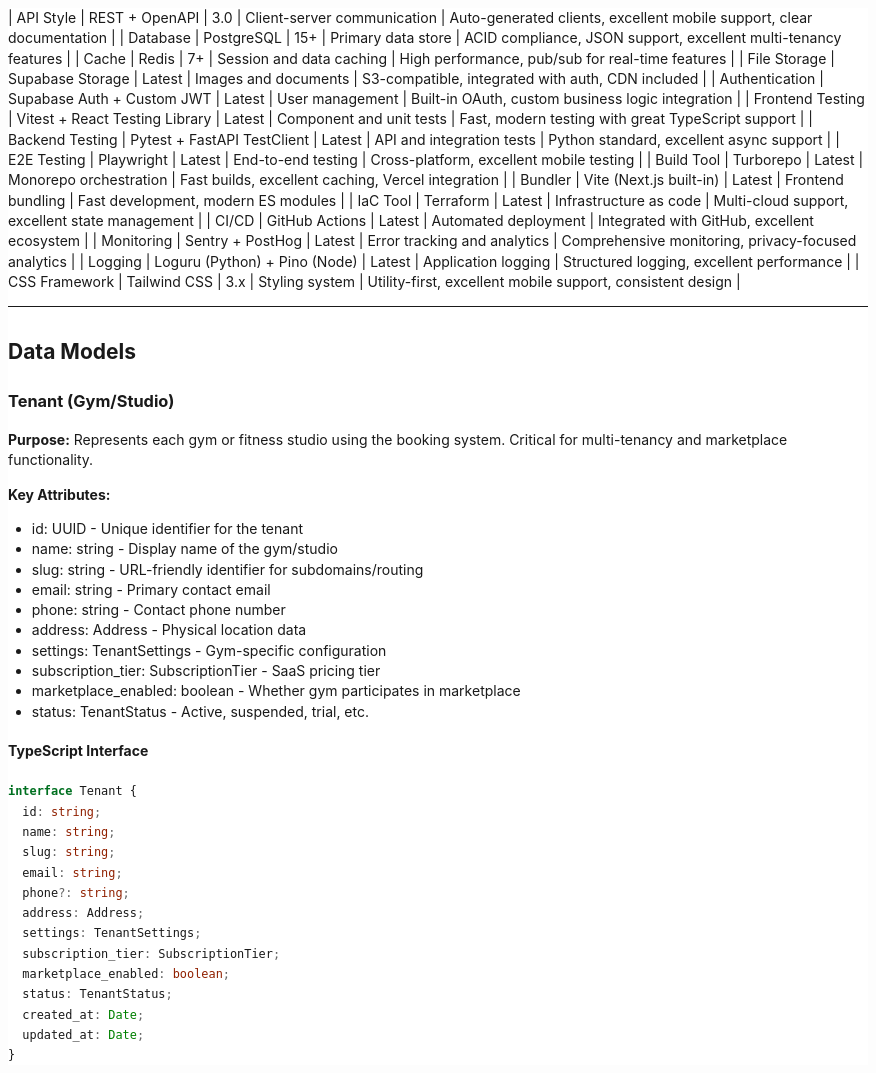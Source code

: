 | API Style | REST + OpenAPI | 3.0 | Client-server communication | Auto-generated clients, excellent mobile support, clear documentation |
| Database | PostgreSQL | 15+ | Primary data store | ACID compliance, JSON support, excellent multi-tenancy features |
| Cache | Redis | 7+ | Session and data caching | High performance, pub/sub for real-time features |
| File Storage | Supabase Storage | Latest | Images and documents | S3-compatible, integrated with auth, CDN included |
| Authentication | Supabase Auth + Custom JWT | Latest | User management | Built-in OAuth, custom business logic integration |
| Frontend Testing | Vitest + React Testing Library | Latest | Component and unit tests | Fast, modern testing with great TypeScript support |
| Backend Testing | Pytest + FastAPI TestClient | Latest | API and integration tests | Python standard, excellent async support |
| E2E Testing | Playwright | Latest | End-to-end testing | Cross-platform, excellent mobile testing |
| Build Tool | Turborepo | Latest | Monorepo orchestration | Fast builds, excellent caching, Vercel integration |
| Bundler | Vite (Next.js built-in) | Latest | Frontend bundling | Fast development, modern ES modules |
| IaC Tool | Terraform | Latest | Infrastructure as code | Multi-cloud support, excellent state management |
| CI/CD | GitHub Actions | Latest | Automated deployment | Integrated with GitHub, excellent ecosystem |
| Monitoring | Sentry + PostHog | Latest | Error tracking and analytics | Comprehensive monitoring, privacy-focused analytics |
| Logging | Loguru (Python) + Pino (Node) | Latest | Application logging | Structured logging, excellent performance |
| CSS Framework | Tailwind CSS | 3.x | Styling system | Utility-first, excellent mobile support, consistent design |

---

## Data Models

### Tenant (Gym/Studio)

**Purpose:** Represents each gym or fitness studio using the booking system. Critical for multi-tenancy and marketplace functionality.

**Key Attributes:**
- id: UUID - Unique identifier for the tenant
- name: string - Display name of the gym/studio
- slug: string - URL-friendly identifier for subdomains/routing
- email: string - Primary contact email
- phone: string - Contact phone number
- address: Address - Physical location data
- settings: TenantSettings - Gym-specific configuration
- subscription_tier: SubscriptionTier - SaaS pricing tier
- marketplace_enabled: boolean - Whether gym participates in marketplace
- status: TenantStatus - Active, suspended, trial, etc.

#### TypeScript Interface
```typescript
interface Tenant {
  id: string;
  name: string;
  slug: string;
  email: string;
  phone?: string;
  address: Address;
  settings: TenantSettings;
  subscription_tier: SubscriptionTier;
  marketplace_enabled: boolean;
  status: TenantStatus;
  created_at: Date;
  updated_at: Date;
}

```